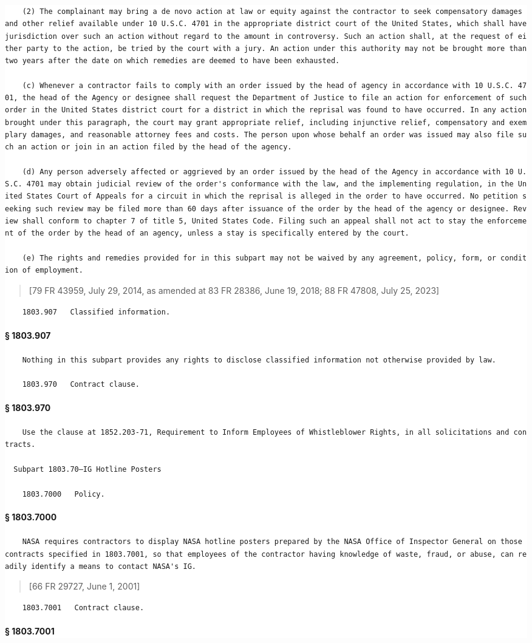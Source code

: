         (2) The complainant may bring a de novo action at law or equity against the contractor to seek compensatory damages and other relief available under 10 U.S.C. 4701 in the appropriate district court of the United States, which shall have jurisdiction over such an action without regard to the amount in controversy. Such an action shall, at the request of either party to the action, be tried by the court with a jury. An action under this authority may not be brought more than two years after the date on which remedies are deemed to have been exhausted.

        (c) Whenever a contractor fails to comply with an order issued by the head of agency in accordance with 10 U.S.C. 4701, the head of the Agency or designee shall request the Department of Justice to file an action for enforcement of such order in the United States district court for a district in which the reprisal was found to have occurred. In any action brought under this paragraph, the court may grant appropriate relief, including injunctive relief, compensatory and exemplary damages, and reasonable attorney fees and costs. The person upon whose behalf an order was issued may also file such an action or join in an action filed by the head of the agency.

        (d) Any person adversely affected or aggrieved by an order issued by the head of the Agency in accordance with 10 U.S.C. 4701 may obtain judicial review of the order's conformance with the law, and the implementing regulation, in the United States Court of Appeals for a circuit in which the reprisal is alleged in the order to have occurred. No petition seeking such review may be filed more than 60 days after issuance of the order by the head of the agency or designee. Review shall conform to chapter 7 of title 5, United States Code. Filing such an appeal shall not act to stay the enforcement of the order by the head of an agency, unless a stay is specifically entered by the court.

        (e) The rights and remedies provided for in this subpart may not be waived by any agreement, policy, form, or condition of employment.

> [79 FR 43959, July 29, 2014, as amended at 83 FR 28386, June 19, 2018; 88 FR 47808, July 25, 2023]

        1803.907   Classified information.

#### § 1803.907

        Nothing in this subpart provides any rights to disclose classified information not otherwise provided by law.

        1803.970   Contract clause.

#### § 1803.970

        Use the clause at 1852.203-71, Requirement to Inform Employees of Whistleblower Rights, in all solicitations and contracts.

      Subpart 1803.70—IG Hotline Posters

        1803.7000   Policy.

#### § 1803.7000

        NASA requires contractors to display NASA hotline posters prepared by the NASA Office of Inspector General on those contracts specified in 1803.7001, so that employees of the contractor having knowledge of waste, fraud, or abuse, can readily identify a means to contact NASA's IG.

> [66 FR 29727, June 1, 2001]

        1803.7001   Contract clause.

#### § 1803.7001
